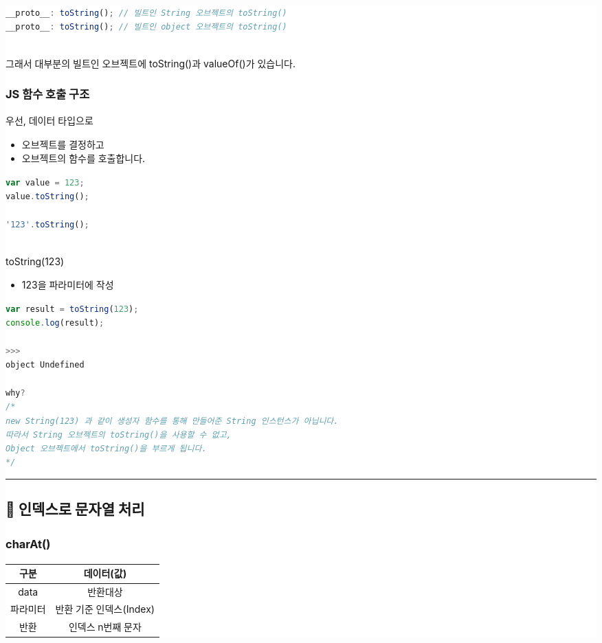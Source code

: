 ```js
__proto__: toString(); // 빌트인 String 오브젝트의 toString()
__proto__: toString(); // 빌트인 object 오브젝트의 toString()
```

<br/>
그래서 대부분의 빌트인 오브젝트에 toString()과 valueOf()가 있습니다.

### JS 함수 호출 구조

우선, 데이터 타입으로

- 오브젝트를 결정하고
- 오브젝트의 함수를 호출합니다.

```js
var value = 123;
value.toString();

'123'.toString();
```

<br/>
toString(123)

- 123을 파라미터에 작성

```js
var result = toString(123);
console.log(result);

>>>
object Undefined

why?
/*
new String(123) 과 같이 생성자 함수를 통해 만들어준 String 인스턴스가 아닙니다.
따라서 String 오브젝트의 toString()을 사용할 수 없고,
Object 오브젝트에서 toString()을 부르게 됩니다.
*/
```

<hr/>

## 🌟 인덱스로 문자열 처리

### charAt()

|   구분   |       데이터(값)        |
| :------: | :---------------------: |
|   data   |        반환대상         |
| 파라미터 | 반환 기준 인덱스(Index) |
|   반환   |    인덱스 n번째 문자    |
